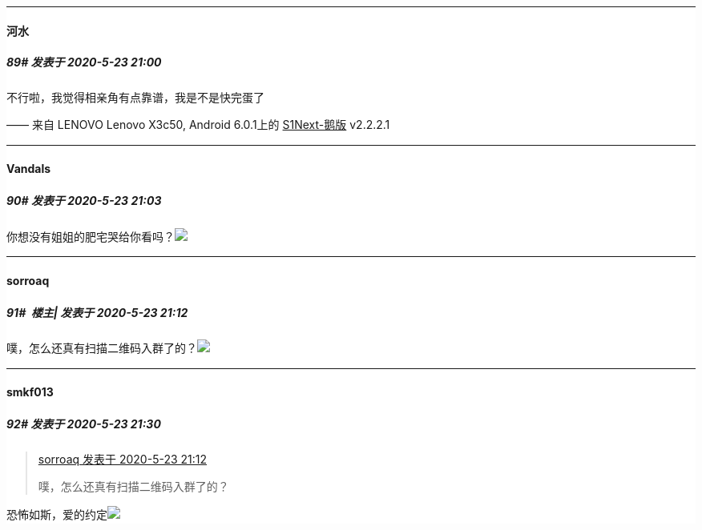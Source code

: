 





-----

####  河水  
##### 89#       发表于 2020-5-23 21:00




不行啦，我觉得相亲角有点靠谱，我是不是快完蛋了

—— 来自 LENOVO Lenovo X3c50, Android 6.0.1上的 [S1Next-鹅版](https://github.com/ykrank/S1-Next/releases) v2.2.2.1







-----

####  Vandals  
##### 90#       发表于 2020-5-23 21:03




你想没有姐姐的肥宅哭给你看吗？<img src="https://static.saraba1st.com/image/smiley/face2017/135.png" referrerpolicy="no-referrer">







-----

####  sorroaq  
##### 91#         楼主| 发表于 2020-5-23 21:12




噗，怎么还真有扫描二维码入群了的？<img src="https://static.saraba1st.com/image/smiley/face2017/101.png" referrerpolicy="no-referrer">







-----

####  smkf013  
##### 92#       发表于 2020-5-23 21:30



<blockquote><a href="httphttps://bbs.saraba1st.com/2b/forum.php?mod=redirect&amp;goto=findpost&amp;pid=47533328&amp;ptid=1936386" target="_blank">sorroaq 发表于 2020-5-23 21:12</a>

噗，怎么还真有扫描二维码入群了的？</blockquote>
恐怖如斯，爱的约定<img src="https://static.saraba1st.com/image/smiley/face2017/054.png" referrerpolicy="no-referrer">

